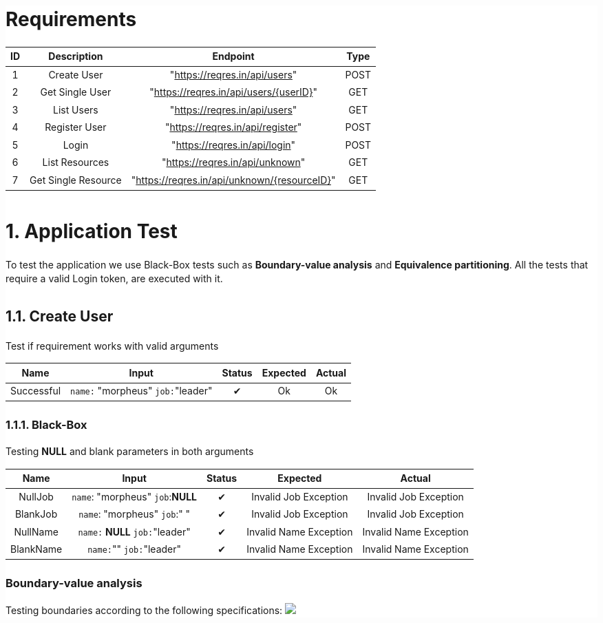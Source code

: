   # Requirements

  | ID  |     Description     |                   Endpoint                   | Type |
  | :-: | :-----------------: | :------------------------------------------: | :--: |
  |  1  |     Create User     |        "https://reqres.in/api/users"         | POST |
  |  2  |   Get Single User   |    "https://reqres.in/api/users/{userID}"    | GET  |
  |  3  |     List Users      |        "https://reqres.in/api/users"         | GET  |
  |  4  |    Register User    |       "https://reqres.in/api/register"       | POST |
  |  5  |        Login        |        "https://reqres.in/api/login"         | POST |
  |  6  |   List Resources    |       "https://reqres.in/api/unknown"        | GET  |
  |  7  | Get Single Resource | "https://reqres.in/api/unknown/{resourceID}" | GET  |

  # 1. Application Test

  To test the application we use Black-Box tests such as **Boundary-value analysis** and **Equivalence partitioning**.
  All the tests that require a valid Login token, are executed with it.

  ## 1.1. Create User

  Test if requirement works with valid arguments

  |    Name    |               Input               | Status | Expected | Actual |
  | :--------: | :-------------------------------: | :----: | :------: | :----: |
  | Successful | `name:` "morpheus" `job:`"leader" |   ✔    |    Ok    |   Ok   |

  ### 1.1.1. Black-Box

  Testing **NULL** and blank parameters in both arguments

  |   Name    |               Input               | Status |        Expected        |         Actual         |
  | :-------: | :-------------------------------: | :----: | :--------------------: | :--------------------: |
  |  NullJob  | `name`: "morpheus" `job`:**NULL** |   ✔    | Invalid Job Exception  | Invalid Job Exception  |
  | BlankJob  |   `name`: "morpheus" `job`:" "    |   ✔    | Invalid Job Exception  | Invalid Job Exception  |
  | NullName  |  `name:` **NULL** `job:`"leader"  |   ✔    | Invalid Name Exception | Invalid Name Exception |
  | BlankName |     `name:`"" `job:`"leader"      |   ✔    | Invalid Name Exception | Invalid Name Exception |

  ### Boundary-value analysis

  Testing boundaries according to the following specifications:
  ![](https://i.imgur.com/a32zUWt.png)
